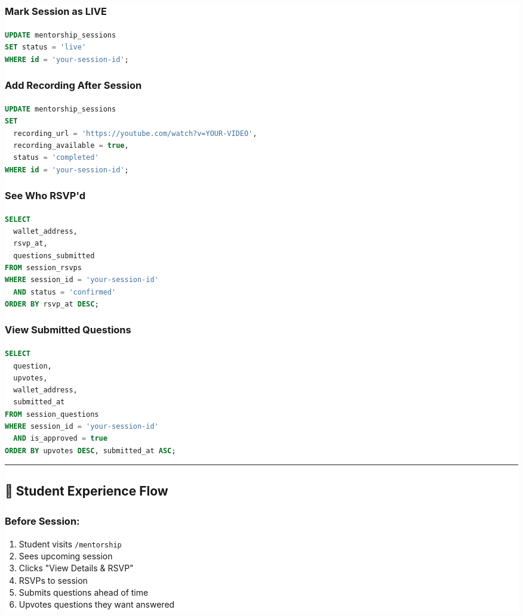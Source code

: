### Mark Session as LIVE
```sql
UPDATE mentorship_sessions 
SET status = 'live' 
WHERE id = 'your-session-id';
```

### Add Recording After Session
```sql
UPDATE mentorship_sessions 
SET 
  recording_url = 'https://youtube.com/watch?v=YOUR-VIDEO',
  recording_available = true,
  status = 'completed'
WHERE id = 'your-session-id';
```

### See Who RSVP'd
```sql
SELECT 
  wallet_address,
  rsvp_at,
  questions_submitted
FROM session_rsvps
WHERE session_id = 'your-session-id'
  AND status = 'confirmed'
ORDER BY rsvp_at DESC;
```

### View Submitted Questions
```sql
SELECT 
  question,
  upvotes,
  wallet_address,
  submitted_at
FROM session_questions
WHERE session_id = 'your-session-id'
  AND is_approved = true
ORDER BY upvotes DESC, submitted_at ASC;
```

---

## 📱 Student Experience Flow

### Before Session:
1. Student visits `/mentorship`
2. Sees upcoming session
3. Clicks "View Details & RSVP"
4. RSVPs to session
5. Submits questions ahead of time
6. Upvotes questions they want answered
